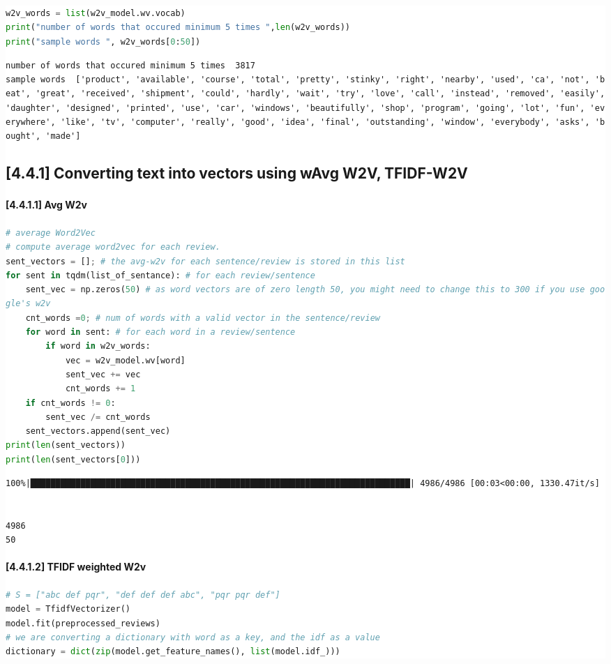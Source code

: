 

```python
w2v_words = list(w2v_model.wv.vocab)
print("number of words that occured minimum 5 times ",len(w2v_words))
print("sample words ", w2v_words[0:50])
```

    number of words that occured minimum 5 times  3817
    sample words  ['product', 'available', 'course', 'total', 'pretty', 'stinky', 'right', 'nearby', 'used', 'ca', 'not', 'beat', 'great', 'received', 'shipment', 'could', 'hardly', 'wait', 'try', 'love', 'call', 'instead', 'removed', 'easily', 'daughter', 'designed', 'printed', 'use', 'car', 'windows', 'beautifully', 'shop', 'program', 'going', 'lot', 'fun', 'everywhere', 'like', 'tv', 'computer', 'really', 'good', 'idea', 'final', 'outstanding', 'window', 'everybody', 'asks', 'bought', 'made']
    

## [4.4.1] Converting text into vectors using wAvg W2V, TFIDF-W2V

#### [4.4.1.1] Avg W2v


```python
# average Word2Vec
# compute average word2vec for each review.
sent_vectors = []; # the avg-w2v for each sentence/review is stored in this list
for sent in tqdm(list_of_sentance): # for each review/sentence
    sent_vec = np.zeros(50) # as word vectors are of zero length 50, you might need to change this to 300 if you use google's w2v
    cnt_words =0; # num of words with a valid vector in the sentence/review
    for word in sent: # for each word in a review/sentence
        if word in w2v_words:
            vec = w2v_model.wv[word]
            sent_vec += vec
            cnt_words += 1
    if cnt_words != 0:
        sent_vec /= cnt_words
    sent_vectors.append(sent_vec)
print(len(sent_vectors))
print(len(sent_vectors[0]))
```

    100%|████████████████████████████████████████████████████████████████████████████| 4986/4986 [00:03<00:00, 1330.47it/s]
    

    4986
    50
    

#### [4.4.1.2] TFIDF weighted W2v


```python
# S = ["abc def pqr", "def def def abc", "pqr pqr def"]
model = TfidfVectorizer()
model.fit(preprocessed_reviews)
# we are converting a dictionary with word as a key, and the idf as a value
dictionary = dict(zip(model.get_feature_names(), list(model.idf_)))
```
